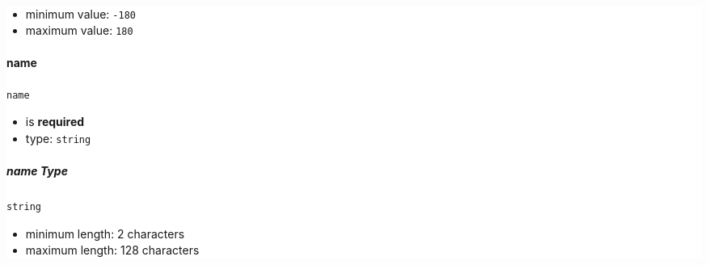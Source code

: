 - minimum value: `-180`
- maximum value: `180`

#### name

`name`

- is **required**
- type: `string`

##### name Type

`string`

- minimum length: 2 characters
- maximum length: 128 characters
